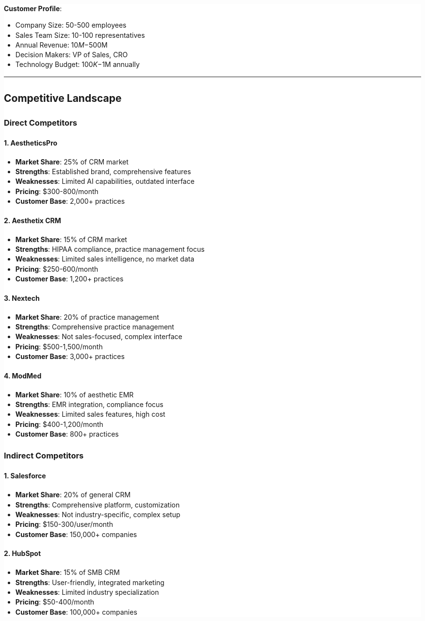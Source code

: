 **Customer Profile**:
- Company Size: 50-500 employees
- Sales Team Size: 10-100 representatives
- Annual Revenue: $10M-$500M
- Decision Makers: VP of Sales, CRO
- Technology Budget: $100K-$1M annually

---

## Competitive Landscape

### Direct Competitors

#### 1. AestheticsPro
- **Market Share**: 25% of CRM market
- **Strengths**: Established brand, comprehensive features
- **Weaknesses**: Limited AI capabilities, outdated interface
- **Pricing**: $300-800/month
- **Customer Base**: 2,000+ practices

#### 2. Aesthetix CRM
- **Market Share**: 15% of CRM market
- **Strengths**: HIPAA compliance, practice management focus
- **Weaknesses**: Limited sales intelligence, no market data
- **Pricing**: $250-600/month
- **Customer Base**: 1,200+ practices

#### 3. Nextech
- **Market Share**: 20% of practice management
- **Strengths**: Comprehensive practice management
- **Weaknesses**: Not sales-focused, complex interface
- **Pricing**: $500-1,500/month
- **Customer Base**: 3,000+ practices

#### 4. ModMed
- **Market Share**: 10% of aesthetic EMR
- **Strengths**: EMR integration, compliance focus
- **Weaknesses**: Limited sales features, high cost
- **Pricing**: $400-1,200/month
- **Customer Base**: 800+ practices

### Indirect Competitors

#### 1. Salesforce
- **Market Share**: 20% of general CRM
- **Strengths**: Comprehensive platform, customization
- **Weaknesses**: Not industry-specific, complex setup
- **Pricing**: $150-300/user/month
- **Customer Base**: 150,000+ companies

#### 2. HubSpot
- **Market Share**: 15% of SMB CRM
- **Strengths**: User-friendly, integrated marketing
- **Weaknesses**: Limited industry specialization
- **Pricing**: $50-400/month
- **Customer Base**: 100,000+ companies
